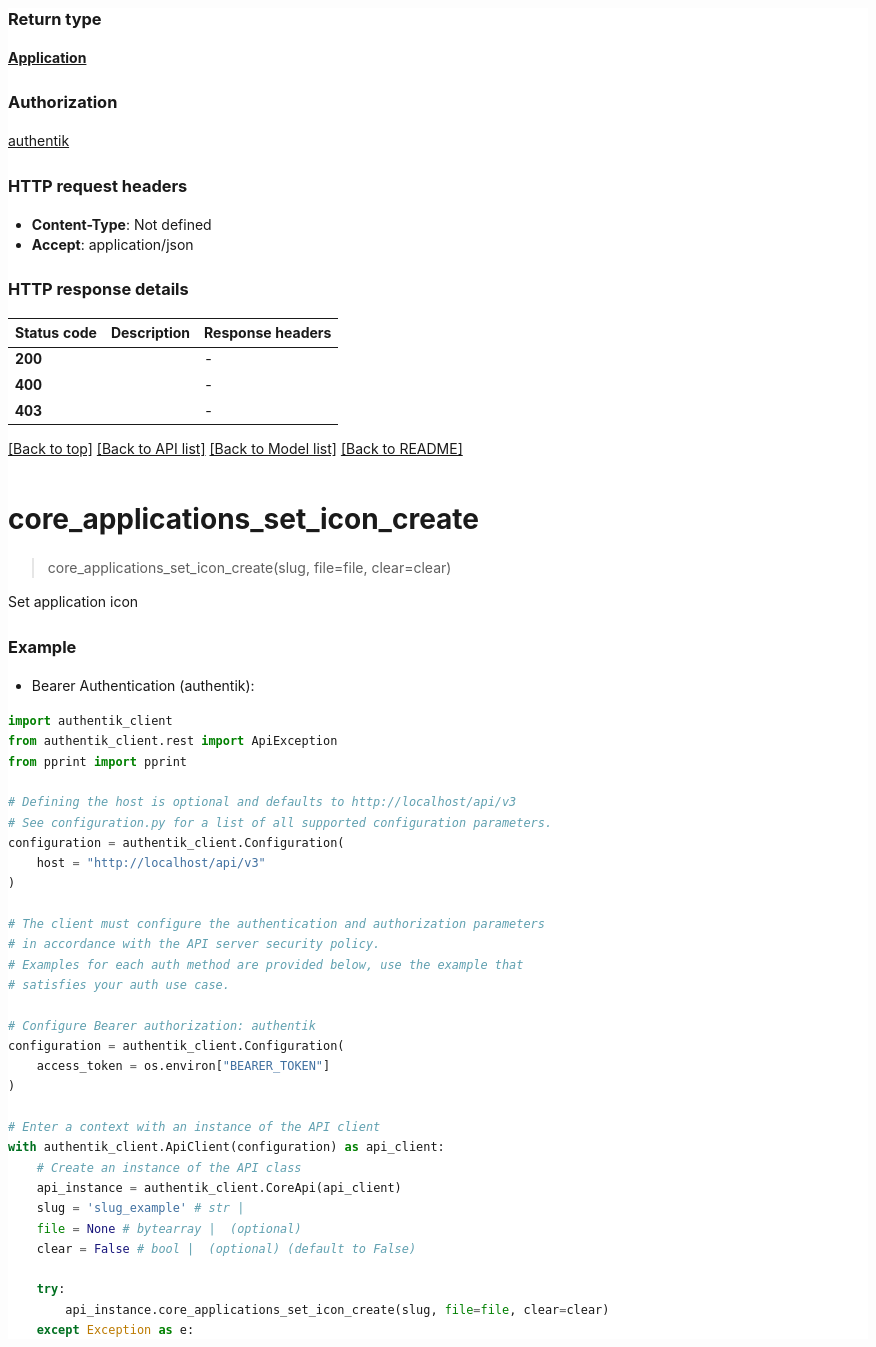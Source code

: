 ### Return type

[**Application**](Application.md)

### Authorization

[authentik](../README.md#authentik)

### HTTP request headers

 - **Content-Type**: Not defined
 - **Accept**: application/json

### HTTP response details

| Status code | Description | Response headers |
|-------------|-------------|------------------|
**200** |  |  -  |
**400** |  |  -  |
**403** |  |  -  |

[[Back to top]](#) [[Back to API list]](../README.md#documentation-for-api-endpoints) [[Back to Model list]](../README.md#documentation-for-models) [[Back to README]](../README.md)

# **core_applications_set_icon_create**
> core_applications_set_icon_create(slug, file=file, clear=clear)

Set application icon

### Example

* Bearer Authentication (authentik):

```python
import authentik_client
from authentik_client.rest import ApiException
from pprint import pprint

# Defining the host is optional and defaults to http://localhost/api/v3
# See configuration.py for a list of all supported configuration parameters.
configuration = authentik_client.Configuration(
    host = "http://localhost/api/v3"
)

# The client must configure the authentication and authorization parameters
# in accordance with the API server security policy.
# Examples for each auth method are provided below, use the example that
# satisfies your auth use case.

# Configure Bearer authorization: authentik
configuration = authentik_client.Configuration(
    access_token = os.environ["BEARER_TOKEN"]
)

# Enter a context with an instance of the API client
with authentik_client.ApiClient(configuration) as api_client:
    # Create an instance of the API class
    api_instance = authentik_client.CoreApi(api_client)
    slug = 'slug_example' # str | 
    file = None # bytearray |  (optional)
    clear = False # bool |  (optional) (default to False)

    try:
        api_instance.core_applications_set_icon_create(slug, file=file, clear=clear)
    except Exception as e:
```